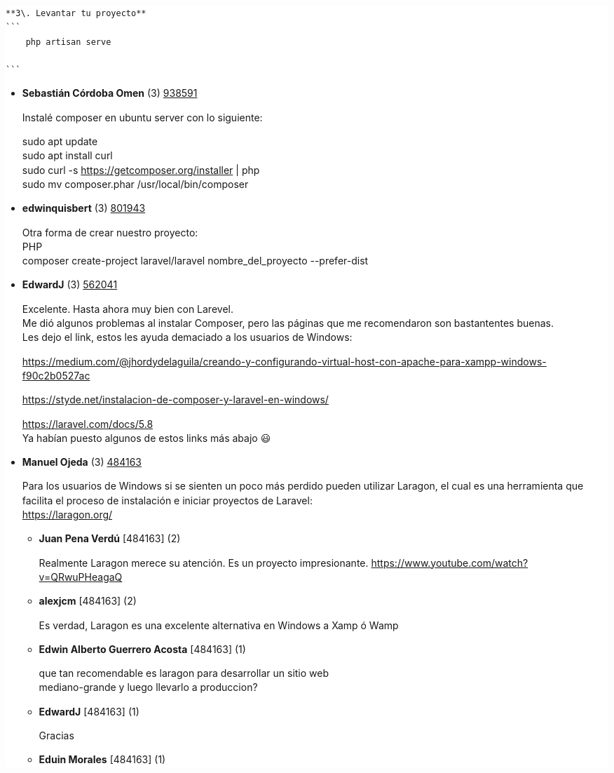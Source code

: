 	**3\. Levantar tu proyecto**
	``` 
	    php artisan serve
	    
	```

* **Sebastián Córdoba Omen** (3) [938591](https://platzi.com/comentario/938591/) 

	Instalé composer en ubuntu server con lo siguiente:
	
	sudo apt update  
	sudo apt install curl  
	sudo curl -s <https://getcomposer.org/installer> | php  
	sudo mv composer.phar /usr/local/bin/composer

* **edwinquisbert** (3) [801943](https://platzi.com/comentario/801943/) 

	Otra forma de crear nuestro proyecto:  
	PHP  
	composer create-project laravel/laravel nombre_del_proyecto --prefer-dist

* **EdwardJ** (3) [562041](https://platzi.com/comentario/562041/) 

	Excelente. Hasta ahora muy bien con Larevel.  
	Me dió algunos problemas al instalar Composer, pero las páginas que me recomendaron son bastantentes buenas.  
	Les dejo el link, estos les ayuda demaciado a los usuarios de Windows:
	
	<https://medium.com/@jhordydelaguila/creando-y-configurando-virtual-host-con-apache-para-xampp-windows-f90c2b0527ac>
	
	<https://styde.net/instalacion-de-composer-y-laravel-en-windows/>
	
	<https://laravel.com/docs/5.8>  
	Ya habían puesto algunos de estos links más abajo 😃

* **Manuel Ojeda** (3) [484163](https://platzi.com/comentario/484163/) 

	Para los usuarios de Windows si se sienten un poco más perdido pueden utilizar Laragon, el cual es una herramienta que facilita el proceso de instalación e iniciar proyectos de Laravel:  
	<https://laragon.org/>

	* **Juan Pena Verdú** [484163] (2)

		Realmente Laragon merece su atención. Es un proyecto impresionante. <https://www.youtube.com/watch?v=QRwuPHeagaQ>

	* **alexjcm** [484163] (2)

		Es verdad, Laragon es una excelente alternativa en Windows a Xamp ó Wamp

	* **Edwin Alberto Guerrero Acosta** [484163] (1)

		que tan recomendable es laragon para desarrollar un sitio web  
		mediano-grande y luego llevarlo a produccion?

	* **EdwardJ** [484163] (1)

		Gracias

	* **Eduin Morales** [484163] (1)
